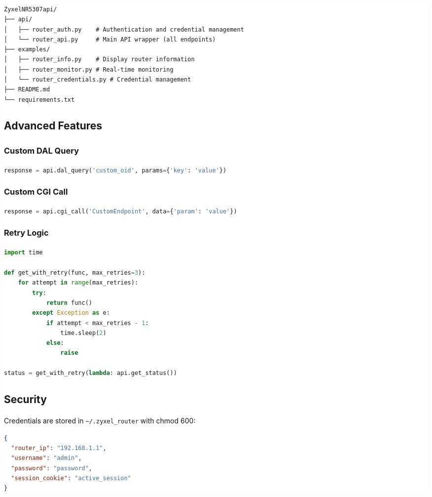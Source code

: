 ```
ZyxelNR5307api/
├── api/
│   ├── router_auth.py    # Authentication and credential management
│   └── router_api.py     # Main API wrapper (all endpoints)
├── examples/
│   ├── router_info.py    # Display router information
│   ├── router_monitor.py # Real-time monitoring
│   └── router_credentials.py # Credential management
├── README.md
└── requirements.txt
```

## Advanced Features

### Custom DAL Query

```python
response = api.dal_query('custom_oid', params={'key': 'value'})
```

### Custom CGI Call

```python
response = api.cgi_call('CustomEndpoint', data={'param': 'value'})
```

### Retry Logic

```python
import time

def get_with_retry(func, max_retries=3):
    for attempt in range(max_retries):
        try:
            return func()
        except Exception as e:
            if attempt < max_retries - 1:
                time.sleep(2)
            else:
                raise

status = get_with_retry(lambda: api.get_status())
```

## Security

Credentials are stored in `~/.zyxel_router` with chmod 600:

```json
{
  "router_ip": "192.168.1.1",
  "username": "admin",
  "password": "password",
  "session_cookie": "active_session"
}
```
